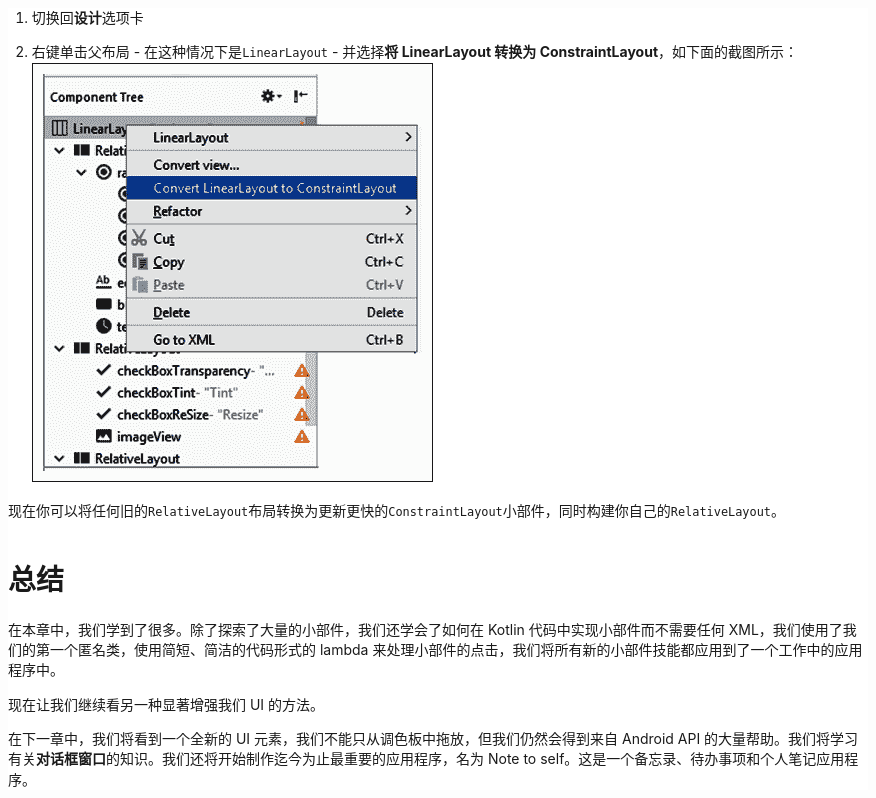 1.  切换回**设计**选项卡

1.  右键单击父布局 - 在这种情况下是`LinearLayout` - 并选择**将 LinearLayout 转换为 ConstraintLayout**，如下面的截图所示：![将布局转换为 ConstraintLayout](img/B12806_13_14.jpg)

现在你可以将任何旧的`RelativeLayout`布局转换为更新更快的`ConstraintLayout`小部件，同时构建你自己的`RelativeLayout`。

# 总结

在本章中，我们学到了很多。除了探索了大量的小部件，我们还学会了如何在 Kotlin 代码中实现小部件而不需要任何 XML，我们使用了我们的第一个匿名类，使用简短、简洁的代码形式的 lambda 来处理小部件的点击，我们将所有新的小部件技能都应用到了一个工作中的应用程序中。

现在让我们继续看另一种显著增强我们 UI 的方法。

在下一章中，我们将看到一个全新的 UI 元素，我们不能只从调色板中拖放，但我们仍然会得到来自 Android API 的大量帮助。我们将学习有关**对话框窗口**的知识。我们还将开始制作迄今为止最重要的应用程序，名为 Note to self。这是一个备忘录、待办事项和个人笔记应用程序。
